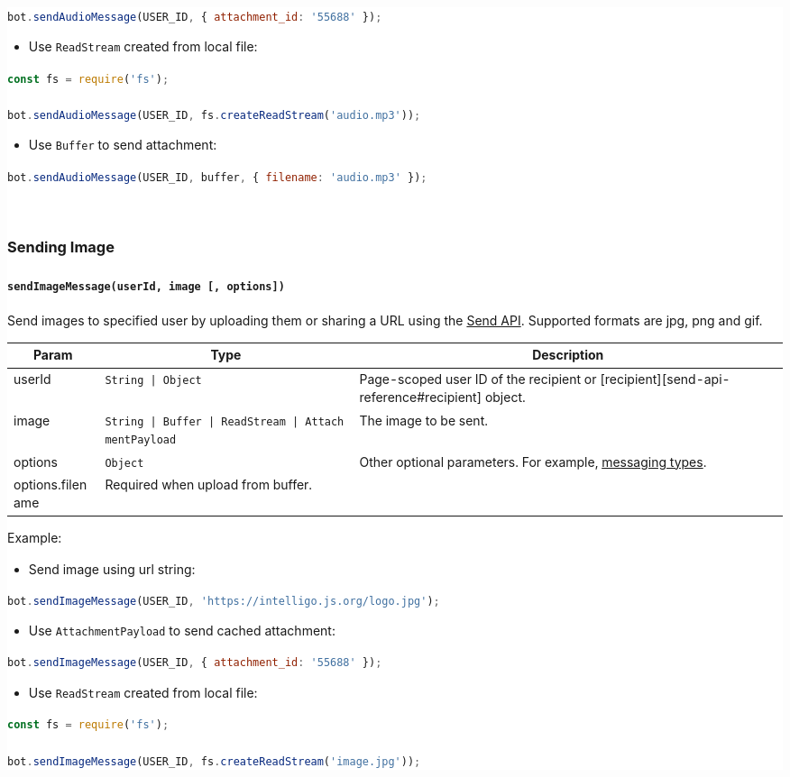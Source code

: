 ```js
bot.sendAudioMessage(USER_ID, { attachment_id: '55688' });
```

- Use `ReadStream` created from local file:

```js
const fs = require('fs');

bot.sendAudioMessage(USER_ID, fs.createReadStream('audio.mp3'));
```

- Use `Buffer` to send attachment:

```js
bot.sendAudioMessage(USER_ID, buffer, { filename: 'audio.mp3' });
```

<br />

### Sending Image

#### `sendImageMessage(userId, image [, options])`

Send images to specified user by uploading them or sharing a URL using the [Send API](https://developers.facebook.com/docs/messenger-platform/reference/send-api#request). Supported formats are jpg, png and gif.

| Param            | Type                                                                         | Description                                                                                                                                       |
| ---------------- | ---------------------------------------------------------------------------- | ------------------------------------------------------------------------------------------------------------------------------------------------- |
| userId           | <code>String &#124; Object</code>                                            | Page-scoped user ID of the recipient or [recipient][send-api-reference#recipient] object.                                                         |
| image            | <code>String &#124; Buffer &#124; ReadStream &#124; AttachmentPayload</code> | The image to be sent.                                                                                                                             |
| options          | `Object`                                                                     | Other optional parameters. For example, [messaging types](https://developers.facebook.com/docs/messenger-platform/send-messages#messaging_types). |
| options.filename | Required when upload from buffer.                                            |

Example:

- Send image using url string:

```js
bot.sendImageMessage(USER_ID, 'https://intelligo.js.org/logo.jpg');
```

- Use `AttachmentPayload` to send cached attachment:

```js
bot.sendImageMessage(USER_ID, { attachment_id: '55688' });
```

- Use `ReadStream` created from local file:

```js
const fs = require('fs');

bot.sendImageMessage(USER_ID, fs.createReadStream('image.jpg'));
```
